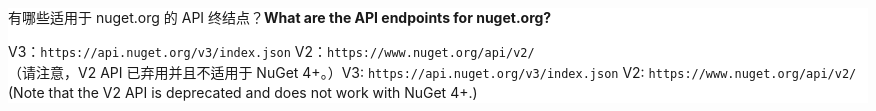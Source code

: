 <span data-ttu-id="f60e5-260">有哪些适用于 nuget.org 的 API 终结点？</span><span class="sxs-lookup"><span data-stu-id="f60e5-260">**What are the API endpoints for nuget.org?**</span></span>

<span data-ttu-id="f60e5-261">V3：`https://api.nuget.org/v3/index.json` V2：`https://www.nuget.org/api/v2/`（请注意，V2 API 已弃用并且不适用于 NuGet 4+。）</span><span class="sxs-lookup"><span data-stu-id="f60e5-261">V3: `https://api.nuget.org/v3/index.json` V2: `https://www.nuget.org/api/v2/` (Note that the V2 API is deprecated and does not work with NuGet 4+.)</span></span>
